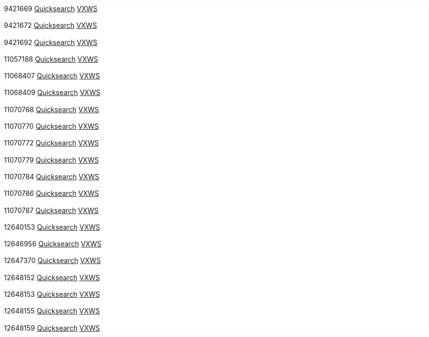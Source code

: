 9421669 [Quicksearch](https://search.library.yale.edu/catalog/9421669) [VXWS](http://prodorbis.library.yale.edu:7014/vxws/GetHoldingsService?bibId=9421669)

9421672 [Quicksearch](https://search.library.yale.edu/catalog/9421672) [VXWS](http://prodorbis.library.yale.edu:7014/vxws/GetHoldingsService?bibId=9421672)

9421692 [Quicksearch](https://search.library.yale.edu/catalog/9421692) [VXWS](http://prodorbis.library.yale.edu:7014/vxws/GetHoldingsService?bibId=9421692)

11057188 [Quicksearch](https://search.library.yale.edu/catalog/11057188) [VXWS](http://prodorbis.library.yale.edu:7014/vxws/GetHoldingsService?bibId=11057188)

11068407 [Quicksearch](https://search.library.yale.edu/catalog/11068407) [VXWS](http://prodorbis.library.yale.edu:7014/vxws/GetHoldingsService?bibId=11068407)

11068409 [Quicksearch](https://search.library.yale.edu/catalog/11068409) [VXWS](http://prodorbis.library.yale.edu:7014/vxws/GetHoldingsService?bibId=11068409)

11070768 [Quicksearch](https://search.library.yale.edu/catalog/11070768) [VXWS](http://prodorbis.library.yale.edu:7014/vxws/GetHoldingsService?bibId=11070768)

11070770 [Quicksearch](https://search.library.yale.edu/catalog/11070770) [VXWS](http://prodorbis.library.yale.edu:7014/vxws/GetHoldingsService?bibId=11070770)

11070772 [Quicksearch](https://search.library.yale.edu/catalog/11070772) [VXWS](http://prodorbis.library.yale.edu:7014/vxws/GetHoldingsService?bibId=11070772)

11070779 [Quicksearch](https://search.library.yale.edu/catalog/11070779) [VXWS](http://prodorbis.library.yale.edu:7014/vxws/GetHoldingsService?bibId=11070779)

11070784 [Quicksearch](https://search.library.yale.edu/catalog/11070784) [VXWS](http://prodorbis.library.yale.edu:7014/vxws/GetHoldingsService?bibId=11070784)

11070786 [Quicksearch](https://search.library.yale.edu/catalog/11070786) [VXWS](http://prodorbis.library.yale.edu:7014/vxws/GetHoldingsService?bibId=11070786)

11070787 [Quicksearch](https://search.library.yale.edu/catalog/11070787) [VXWS](http://prodorbis.library.yale.edu:7014/vxws/GetHoldingsService?bibId=11070787)

12640153 [Quicksearch](https://search.library.yale.edu/catalog/12640153) [VXWS](http://prodorbis.library.yale.edu:7014/vxws/GetHoldingsService?bibId=12640153)

12646956 [Quicksearch](https://search.library.yale.edu/catalog/12646956) [VXWS](http://prodorbis.library.yale.edu:7014/vxws/GetHoldingsService?bibId=12646956)

12647370 [Quicksearch](https://search.library.yale.edu/catalog/12647370) [VXWS](http://prodorbis.library.yale.edu:7014/vxws/GetHoldingsService?bibId=12647370)

12648152 [Quicksearch](https://search.library.yale.edu/catalog/12648152) [VXWS](http://prodorbis.library.yale.edu:7014/vxws/GetHoldingsService?bibId=12648152)

12648153 [Quicksearch](https://search.library.yale.edu/catalog/12648153) [VXWS](http://prodorbis.library.yale.edu:7014/vxws/GetHoldingsService?bibId=12648153)

12648155 [Quicksearch](https://search.library.yale.edu/catalog/12648155) [VXWS](http://prodorbis.library.yale.edu:7014/vxws/GetHoldingsService?bibId=12648155)

12648159 [Quicksearch](https://search.library.yale.edu/catalog/12648159) [VXWS](http://prodorbis.library.yale.edu:7014/vxws/GetHoldingsService?bibId=12648159)
